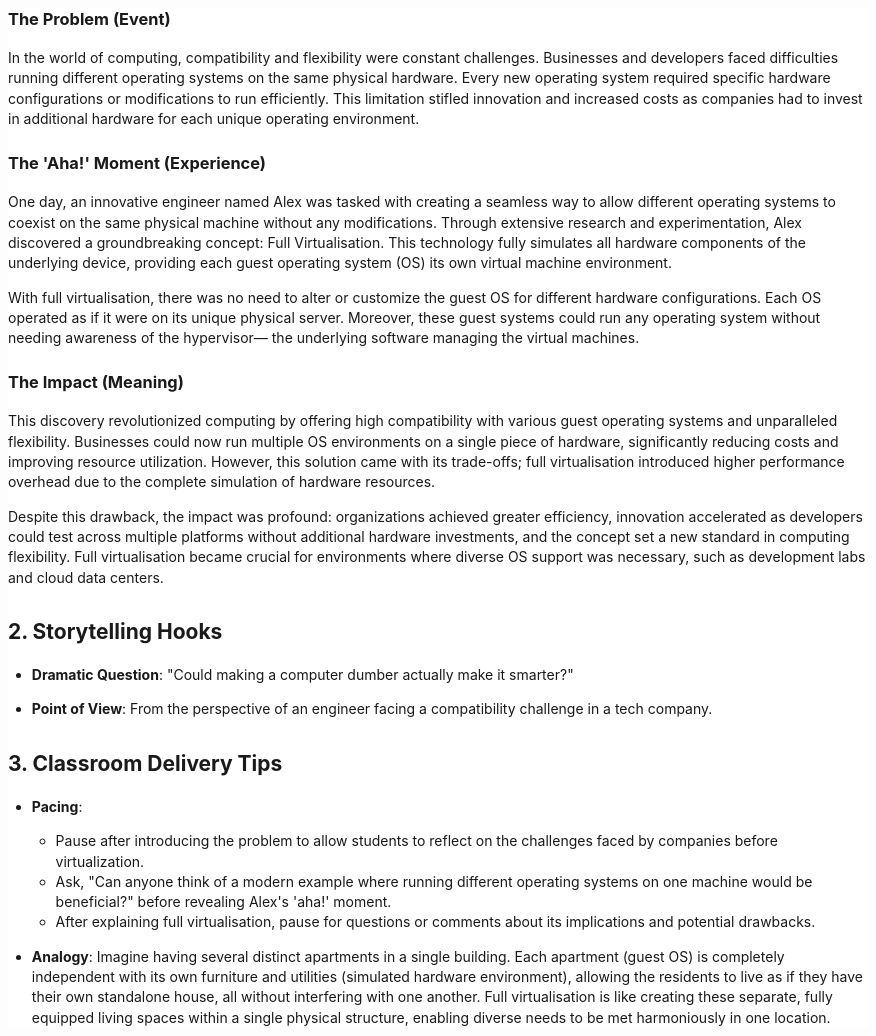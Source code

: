 ### The Problem (Event)
In the world of computing, compatibility and flexibility were constant challenges. Businesses and developers faced difficulties running different operating systems on the same physical hardware. Every new operating system required specific hardware configurations or modifications to run efficiently. This limitation stifled innovation and increased costs as companies had to invest in additional hardware for each unique operating environment.

### The 'Aha!' Moment (Experience)
One day, an innovative engineer named Alex was tasked with creating a seamless way to allow different operating systems to coexist on the same physical machine without any modifications. Through extensive research and experimentation, Alex discovered a groundbreaking concept: Full Virtualisation. This technology fully simulates all hardware components of the underlying device, providing each guest operating system (OS) its own virtual machine environment.

With full virtualisation, there was no need to alter or customize the guest OS for different hardware configurations. Each OS operated as if it were on its unique physical server. Moreover, these guest systems could run any operating system without needing awareness of the hypervisor— the underlying software managing the virtual machines.

### The Impact (Meaning)
This discovery revolutionized computing by offering high compatibility with various guest operating systems and unparalleled flexibility. Businesses could now run multiple OS environments on a single piece of hardware, significantly reducing costs and improving resource utilization. However, this solution came with its trade-offs; full virtualisation introduced higher performance overhead due to the complete simulation of hardware resources.

Despite this drawback, the impact was profound: organizations achieved greater efficiency, innovation accelerated as developers could test across multiple platforms without additional hardware investments, and the concept set a new standard in computing flexibility. Full virtualisation became crucial for environments where diverse OS support was necessary, such as development labs and cloud data centers.

## 2. Storytelling Hooks

- **Dramatic Question**: "Could making a computer dumber actually make it smarter?"
  
- **Point of View**: From the perspective of an engineer facing a compatibility challenge in a tech company.

## 3. Classroom Delivery Tips

- **Pacing**: 
  - Pause after introducing the problem to allow students to reflect on the challenges faced by companies before virtualization.
  - Ask, "Can anyone think of a modern example where running different operating systems on one machine would be beneficial?" before revealing Alex's 'aha!' moment.
  - After explaining full virtualisation, pause for questions or comments about its implications and potential drawbacks.

- **Analogy**: Imagine having several distinct apartments in a single building. Each apartment (guest OS) is completely independent with its own furniture and utilities (simulated hardware environment), allowing the residents to live as if they have their own standalone house, all without interfering with one another. Full virtualisation is like creating these separate, fully equipped living spaces within a single physical structure, enabling diverse needs to be met harmoniously in one location.
